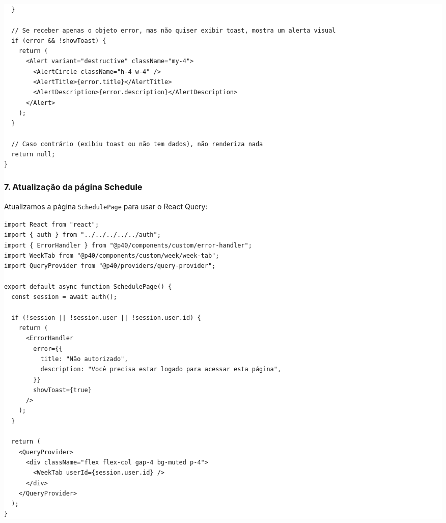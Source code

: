 ```tsx
  }

  // Se receber apenas o objeto error, mas não quiser exibir toast, mostra um alerta visual
  if (error && !showToast) {
    return (
      <Alert variant="destructive" className="my-4">
        <AlertCircle className="h-4 w-4" />
        <AlertTitle>{error.title}</AlertTitle>
        <AlertDescription>{error.description}</AlertDescription>
      </Alert>
    );
  }

  // Caso contrário (exibiu toast ou não tem dados), não renderiza nada
  return null;
}
```

### 7. Atualização da página Schedule

Atualizamos a página `SchedulePage` para usar o React Query:

```tsx
import React from "react";
import { auth } from "../../../../../auth";
import { ErrorHandler } from "@p40/components/custom/error-handler";
import WeekTab from "@p40/components/custom/week/week-tab";
import QueryProvider from "@p40/providers/query-provider";

export default async function SchedulePage() {
  const session = await auth();

  if (!session || !session.user || !session.user.id) {
    return (
      <ErrorHandler
        error={{
          title: "Não autorizado",
          description: "Você precisa estar logado para acessar esta página",
        }}
        showToast={true}
      />
    );
  }

  return (
    <QueryProvider>
      <div className="flex flex-col gap-4 bg-muted p-4">
        <WeekTab userId={session.user.id} />
      </div>
    </QueryProvider>
  );
}
```
